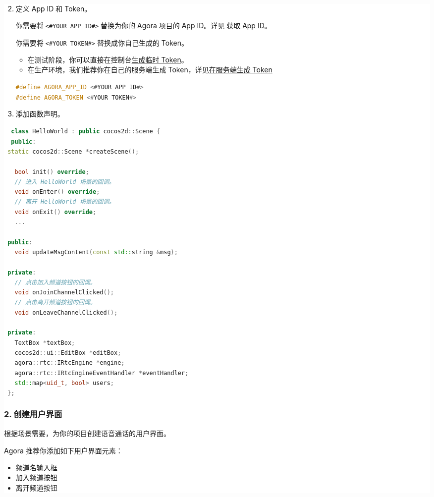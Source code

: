2. 定义 App ID 和 Token。

   你需要将 `<#YOUR APP ID#>` 替换为你的 Agora 项目的 App ID。详见 [获取 App ID](./token?platform=All%20Platforms#a-name--appida使用-app-id-鉴权)。

   你需要将 `<#YOUR TOKEN#>` 替换成你自己生成的 Token。

   - 在测试阶段，你可以直接在控制台[生成临时 Token](./token?platform=All%20Platforms#get-a-temporary-token)。
   - 在生产环境，我们推荐你在自己的服务端生成 Token，详见[在服务端生成 Token](./token_server?platform=All%20Platforms)

   ```c++
   #define AGORA_APP_ID <#YOUR APP ID#>
   #define AGORA_TOKEN <#YOUR TOKEN#>
   ```

3. 添加函数声明。
   
 ```c++
   class HelloWorld : public cocos2d::Scene {
   public:
  static cocos2d::Scene *createScene();
   
    bool init() override;
    // 进入 HelloWorld 场景的回调。
    void onEnter() override;
    // 离开 HelloWorld 场景的回调。
    void onExit() override;
    ...
     
  public:
    void updateMsgContent(const std::string &msg);
   
  private:
    // 点击加入频道按钮的回调。
    void onJoinChannelClicked();
    // 点击离开频道按钮的回调。
    void onLeaveChannelClicked();
   
  private:
    TextBox *textBox;
    cocos2d::ui::EditBox *editBox;
    agora::rtc::IRtcEngine *engine;
    agora::rtc::IRtcEngineEventHandler *eventHandler;
    std::map<uid_t, bool> users;
  };
```

###  2. 创建用户界面

 根据场景需要，为你的项目创建语音通话的用户界面。



Agora 推荐你添加如下用户界面元素：

- 频道名输入框
- 加入频道按钮
- 离开频道按钮
